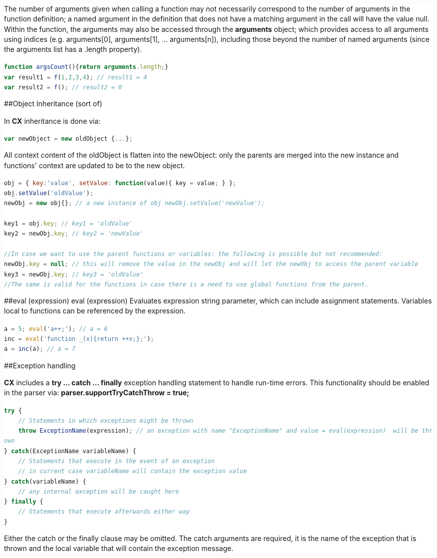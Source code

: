 The number of arguments given when calling a function may not necessarily correspond to the number of arguments in the function definition; a named argument in the definition that does not have a matching argument in the call will have the value null. Within the function, the arguments may also be accessed through the **arguments** object; which provides access to all arguments using indices (e.g. arguments[0], arguments[1], ... arguments[n]), including those beyond the number of named arguments (since the arguments list has a .length property). 
```js
function argsCount(){return arguments.length;} 
var result1 = f(1,2,3,4); // result1 = 4 
var result2 = f(); // result2 = 0
```


##Object Inheritance (sort of)

In **CX** inheritance is done via: 
```js
var newObject = new oldObject {...};
```
All context content of the oldObject is flatten into the newObject: only the parents are merged into the new instance and functions' context are updated to be to the new object. 
```js
obj = { key:'value', setValue: function(value){ key = value; } }; 
obj.setValue('oldValue'); 
newObj = new obj{}; // a new instance of obj newObj.setValue('newValue');

key1 = obj.key; // key1 = 'oldValue' 
key2 = newObj.key; // key2 = 'newValue'

//In case we want to use the parent functions or variables: the following is possible but not recommended:
newObj.key = null; // this will remove the value in the newObj and will let the newObj to access the parent variable 
key3 = newObj.key; // key3 = 'oldValue' 
//The same is valid for the functions in case there is a need to use global functions from the parent.
```

##eval (expression)
eval (expression) Evaluates expression string parameter, which can include assignment statements. Variables local to functions can be referenced by the expression. 
```js
a = 5; eval('a++;'); // a = 6 
inc = eval('function _(x){return ++x;};'); 
a = inc(a); // a = 7
```

##Exception handling

**CX** includes a **try ... catch ... finally** exception handling statement to handle run-time errors. This functionality should be enabled in the parser via: **parser.supportTryCatchThrow = true;** 
```js
try { 
    // Statements in which exceptions might be thrown 
    throw ExceptionName(expression); // an exception with name "ExceptionName" and value = eval(expression)  will be thrown 
} catch(ExceptionName variableName) { 
    // Statements that execute in the event of an exception 
    // in current case variableName will contain the exception value 
} catch(variableName) { 
    // any internal exception will be caught here 
} finally { 
    // Statements that execute afterwards either way 
} 
```
Either the catch or the finally clause may be omitted. The catch arguments are required, it is the name of the exception that is thrown and the local variable that will contain the exception message.
